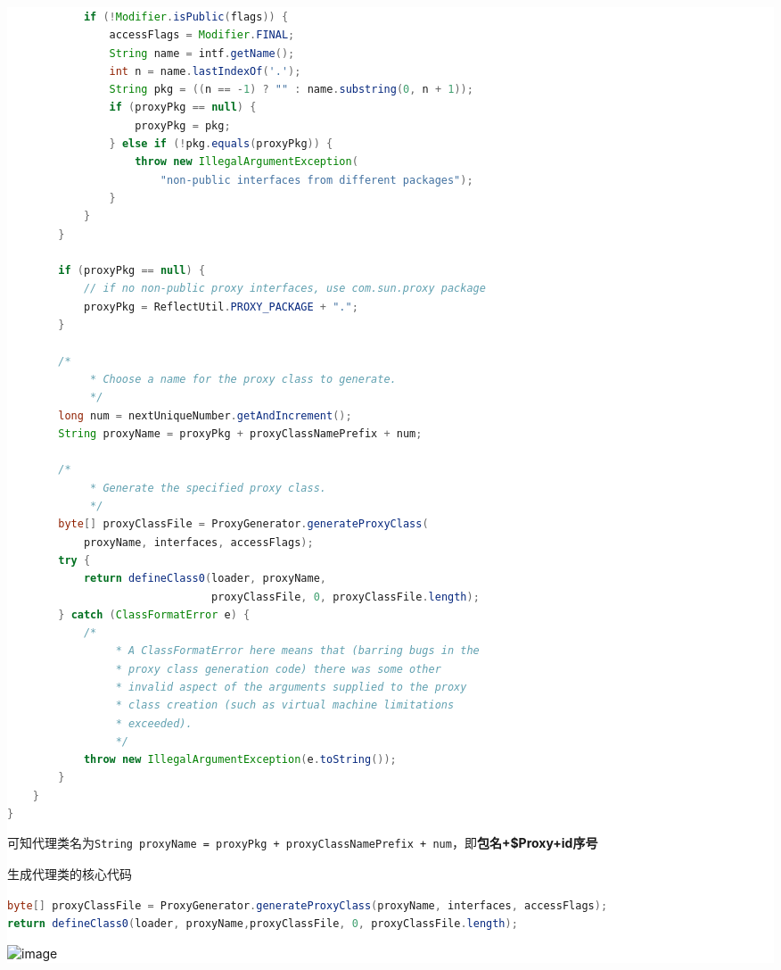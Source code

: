 ```java
            if (!Modifier.isPublic(flags)) {
                accessFlags = Modifier.FINAL;
                String name = intf.getName();
                int n = name.lastIndexOf('.');
                String pkg = ((n == -1) ? "" : name.substring(0, n + 1));
                if (proxyPkg == null) {
                    proxyPkg = pkg;
                } else if (!pkg.equals(proxyPkg)) {
                    throw new IllegalArgumentException(
                        "non-public interfaces from different packages");
                }
            }
        }

        if (proxyPkg == null) {
            // if no non-public proxy interfaces, use com.sun.proxy package
            proxyPkg = ReflectUtil.PROXY_PACKAGE + ".";
        }

        /*
             * Choose a name for the proxy class to generate.
             */
        long num = nextUniqueNumber.getAndIncrement();
        String proxyName = proxyPkg + proxyClassNamePrefix + num;

        /*
             * Generate the specified proxy class.
             */
        byte[] proxyClassFile = ProxyGenerator.generateProxyClass(
            proxyName, interfaces, accessFlags);
        try {
            return defineClass0(loader, proxyName,
                                proxyClassFile, 0, proxyClassFile.length);
        } catch (ClassFormatError e) {
            /*
                 * A ClassFormatError here means that (barring bugs in the
                 * proxy class generation code) there was some other
                 * invalid aspect of the arguments supplied to the proxy
                 * class creation (such as virtual machine limitations
                 * exceeded).
                 */
            throw new IllegalArgumentException(e.toString());
        }
    }
}
```
可知代理类名为`String proxyName = proxyPkg + proxyClassNamePrefix + num`，即**包名+$Proxy+id序号**

生成代理类的核心代码
```java
byte[] proxyClassFile = ProxyGenerator.generateProxyClass(proxyName, interfaces, accessFlags);
return defineClass0(loader, proxyName,proxyClassFile, 0, proxyClassFile.length);
```
![image](https://y4er.com/img/uploads/20200413094247.png)
